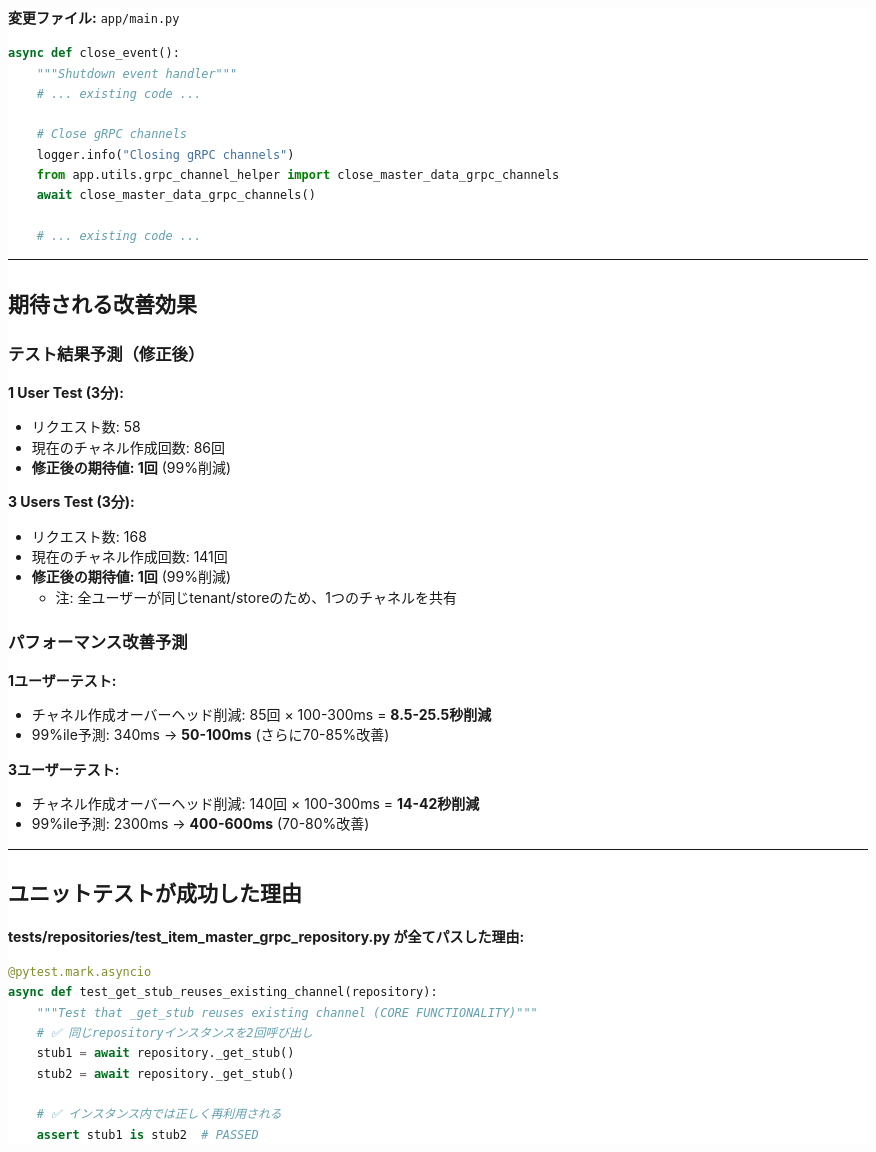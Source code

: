 **変更ファイル:** `app/main.py`

```python
async def close_event():
    """Shutdown event handler"""
    # ... existing code ...

    # Close gRPC channels
    logger.info("Closing gRPC channels")
    from app.utils.grpc_channel_helper import close_master_data_grpc_channels
    await close_master_data_grpc_channels()

    # ... existing code ...
```

---

## 期待される改善効果

### テスト結果予測（修正後）

**1 User Test (3分):**
- リクエスト数: 58
- 現在のチャネル作成回数: 86回
- **修正後の期待値: 1回** (99%削減)

**3 Users Test (3分):**
- リクエスト数: 168
- 現在のチャネル作成回数: 141回
- **修正後の期待値: 1回** (99%削減)
  - 注: 全ユーザーが同じtenant/storeのため、1つのチャネルを共有

### パフォーマンス改善予測

**1ユーザーテスト:**
- チャネル作成オーバーヘッド削減: 85回 × 100-300ms = **8.5-25.5秒削減**
- 99%ile予測: 340ms → **50-100ms** (さらに70-85%改善)

**3ユーザーテスト:**
- チャネル作成オーバーヘッド削減: 140回 × 100-300ms = **14-42秒削減**
- 99%ile予測: 2300ms → **400-600ms** (70-80%改善)

---

## ユニットテストが成功した理由

**tests/repositories/test_item_master_grpc_repository.py が全てパスした理由:**

```python
@pytest.mark.asyncio
async def test_get_stub_reuses_existing_channel(repository):
    """Test that _get_stub reuses existing channel (CORE FUNCTIONALITY)"""
    # ✅ 同じrepositoryインスタンスを2回呼び出し
    stub1 = await repository._get_stub()
    stub2 = await repository._get_stub()

    # ✅ インスタンス内では正しく再利用される
    assert stub1 is stub2  # PASSED
```
